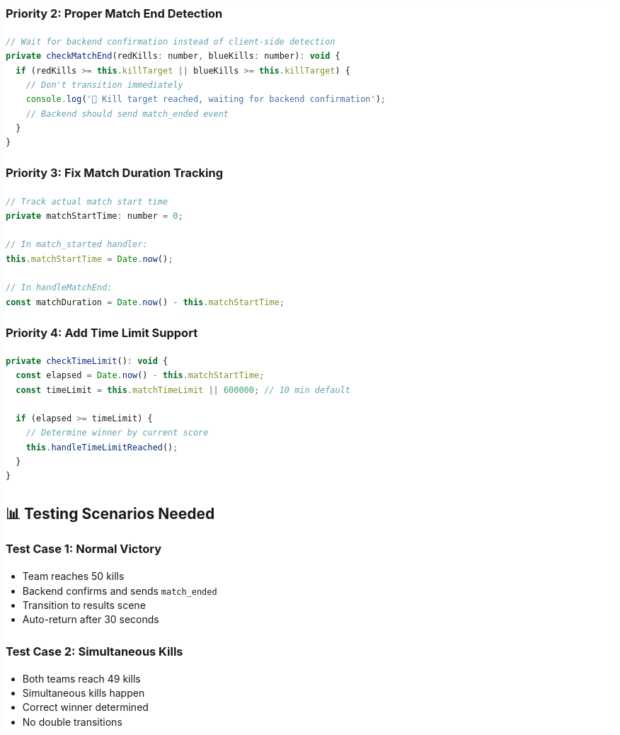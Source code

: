 ### Priority 2: Proper Match End Detection
```javascript
// Wait for backend confirmation instead of client-side detection
private checkMatchEnd(redKills: number, blueKills: number): void {
  if (redKills >= this.killTarget || blueKills >= this.killTarget) {
    // Don't transition immediately
    console.log('🏁 Kill target reached, waiting for backend confirmation');
    // Backend should send match_ended event
  }
}
```

### Priority 3: Fix Match Duration Tracking
```javascript
// Track actual match start time
private matchStartTime: number = 0;

// In match_started handler:
this.matchStartTime = Date.now();

// In handleMatchEnd:
const matchDuration = Date.now() - this.matchStartTime;
```

### Priority 4: Add Time Limit Support
```javascript
private checkTimeLimit(): void {
  const elapsed = Date.now() - this.matchStartTime;
  const timeLimit = this.matchTimeLimit || 600000; // 10 min default
  
  if (elapsed >= timeLimit) {
    // Determine winner by current score
    this.handleTimeLimitReached();
  }
}
```

## 📊 Testing Scenarios Needed

### Test Case 1: Normal Victory
- Team reaches 50 kills
- Backend confirms and sends `match_ended`
- Transition to results scene
- Auto-return after 30 seconds

### Test Case 2: Simultaneous Kills
- Both teams reach 49 kills
- Simultaneous kills happen
- Correct winner determined
- No double transitions
